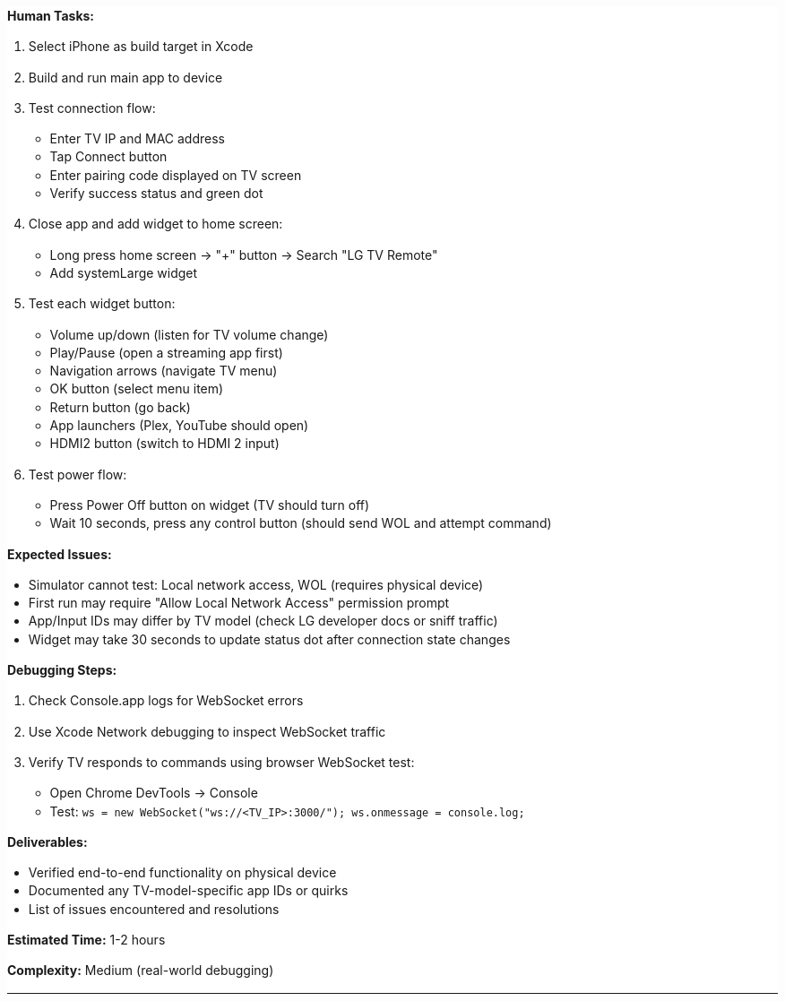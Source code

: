 **Human Tasks:**

1. Select iPhone as build target in Xcode
2. Build and run main app to device
3. Test connection flow:

   - Enter TV IP and MAC address
   - Tap Connect button
   - Enter pairing code displayed on TV screen
   - Verify success status and green dot

4. Close app and add widget to home screen:

   - Long press home screen → "+" button → Search "LG TV Remote"
   - Add systemLarge widget

5. Test each widget button:

   - Volume up/down (listen for TV volume change)
   - Play/Pause (open a streaming app first)
   - Navigation arrows (navigate TV menu)
   - OK button (select menu item)
   - Return button (go back)
   - App launchers (Plex, YouTube should open)
   - HDMI2 button (switch to HDMI 2 input)

6. Test power flow:

   - Press Power Off button on widget (TV should turn off)
   - Wait 10 seconds, press any control button (should send WOL and attempt command)

**Expected Issues:**

- Simulator cannot test: Local network access, WOL (requires physical device)
- First run may require "Allow Local Network Access" permission prompt
- App/Input IDs may differ by TV model (check LG developer docs or sniff traffic)
- Widget may take 30 seconds to update status dot after connection state changes

**Debugging Steps:**

1. Check Console.app logs for WebSocket errors
2. Use Xcode Network debugging to inspect WebSocket traffic
3. Verify TV responds to commands using browser WebSocket test:

   - Open Chrome DevTools → Console
   - Test: `ws = new WebSocket("ws://<TV_IP>:3000/"); ws.onmessage = console.log;`

**Deliverables:**

- Verified end-to-end functionality on physical device
- Documented any TV-model-specific app IDs or quirks
- List of issues encountered and resolutions

**Estimated Time:** 1-2 hours

**Complexity:** Medium (real-world debugging)

---
